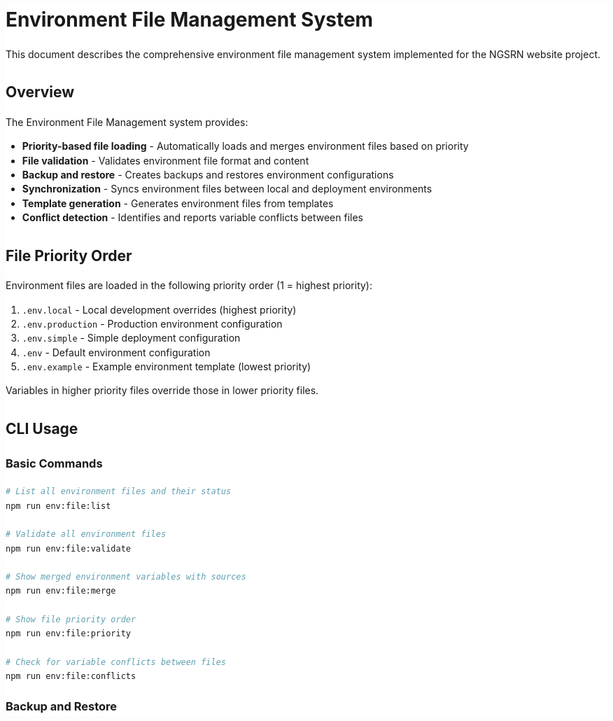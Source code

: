 # Environment File Management System

This document describes the comprehensive environment file management system implemented for the NGSRN website project.

## Overview

The Environment File Management system provides:

- **Priority-based file loading** - Automatically loads and merges environment files based on priority
- **File validation** - Validates environment file format and content
- **Backup and restore** - Creates backups and restores environment configurations
- **Synchronization** - Syncs environment files between local and deployment environments
- **Template generation** - Generates environment files from templates
- **Conflict detection** - Identifies and reports variable conflicts between files

## File Priority Order

Environment files are loaded in the following priority order (1 = highest priority):

1. `.env.local` - Local development overrides (highest priority)
2. `.env.production` - Production environment configuration
3. `.env.simple` - Simple deployment configuration
4. `.env` - Default environment configuration
5. `.env.example` - Example environment template (lowest priority)

Variables in higher priority files override those in lower priority files.

## CLI Usage

### Basic Commands

```bash
# List all environment files and their status
npm run env:file:list

# Validate all environment files
npm run env:file:validate

# Show merged environment variables with sources
npm run env:file:merge

# Show file priority order
npm run env:file:priority

# Check for variable conflicts between files
npm run env:file:conflicts
```

### Backup and Restore
